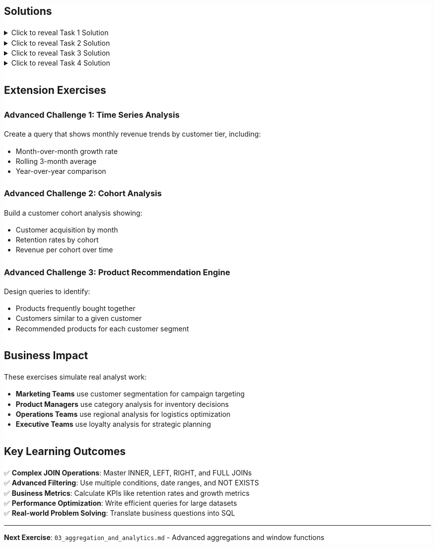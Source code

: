 ## Solutions

<details><summary>Click to reveal Task 1 Solution</summary></details>

<details><summary>Click to reveal Task 2 Solution</summary></details>

<details><summary>Click to reveal Task 3 Solution</summary></details>

<details><summary>Click to reveal Task 4 Solution</summary></details>

## Extension Exercises

### Advanced Challenge 1: Time Series Analysis
Create a query that shows monthly revenue trends by customer tier, including:
- Month-over-month growth rate
- Rolling 3-month average
- Year-over-year comparison

### Advanced Challenge 2: Cohort Analysis
Build a customer cohort analysis showing:
- Customer acquisition by month
- Retention rates by cohort
- Revenue per cohort over time

### Advanced Challenge 3: Product Recommendation Engine
Design queries to identify:
- Products frequently bought together
- Customers similar to a given customer
- Recommended products for each customer segment

## Business Impact

These exercises simulate real analyst work:
- **Marketing Teams** use customer segmentation for campaign targeting
- **Product Managers** use category analysis for inventory decisions
- **Operations Teams** use regional analysis for logistics optimization
- **Executive Teams** use loyalty analysis for strategic planning

## Key Learning Outcomes

✅ **Complex JOIN Operations**: Master INNER, LEFT, RIGHT, and FULL JOINs  
✅ **Advanced Filtering**: Use multiple conditions, date ranges, and NOT EXISTS  
✅ **Business Metrics**: Calculate KPIs like retention rates and growth metrics  
✅ **Performance Optimization**: Write efficient queries for large datasets  
✅ **Real-world Problem Solving**: Translate business questions into SQL

---

**Next Exercise**: `03_aggregation_and_analytics.md` - Advanced aggregations and window functions
